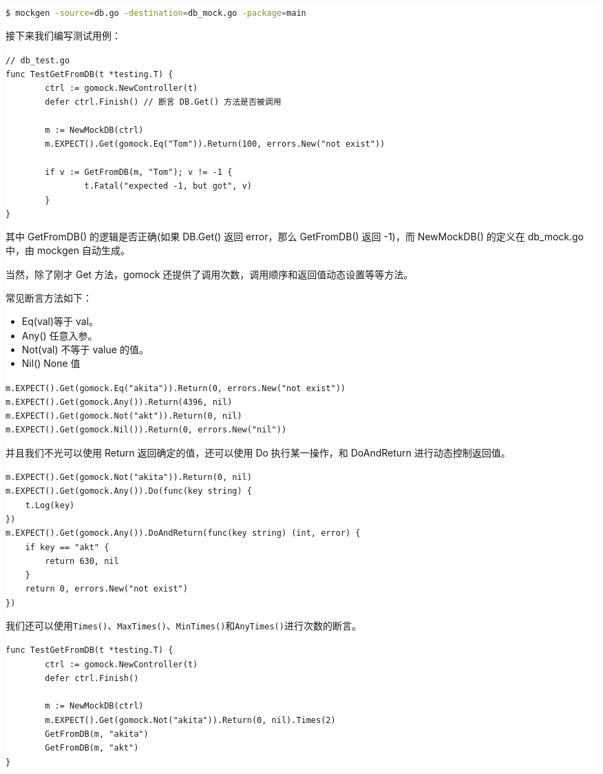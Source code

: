 ```bash
$ mockgen -source=db.go -destination=db_mock.go -package=main
```

接下来我们编写测试用例：

```golang
// db_test.go
func TestGetFromDB(t *testing.T) {
        ctrl := gomock.NewController(t)
        defer ctrl.Finish() // 断言 DB.Get() 方法是否被调用

        m := NewMockDB(ctrl)
        m.EXPECT().Get(gomock.Eq("Tom")).Return(100, errors.New("not exist"))

        if v := GetFromDB(m, "Tom"); v != -1 {
                t.Fatal("expected -1, but got", v)
        }
}
```

其中 GetFromDB() 的逻辑是否正确(如果 DB.Get() 返回 error，那么 GetFromDB() 返回 -1)，而 NewMockDB() 的定义在 db_mock.go 中，由 mockgen 自动生成。

当然，除了刚才 Get 方法，gomock 还提供了调用次数，调用顺序和返回值动态设置等等方法。

常见断言方法如下：

- Eq(val)等于 val。
- Any() 任意入参。
- Not(val) 不等于 value 的值。
- Nil() None 值

```golang
m.EXPECT().Get(gomock.Eq("akita")).Return(0, errors.New("not exist"))
m.EXPECT().Get(gomock.Any()).Return(4396, nil)
m.EXPECT().Get(gomock.Not("akt")).Return(0, nil)
m.EXPECT().Get(gomock.Nil()).Return(0, errors.New("nil"))
```

并且我们不光可以使用 Return 返回确定的值，还可以使用 Do 执行某一操作，和 DoAndReturn 进行动态控制返回值。

```golang
m.EXPECT().Get(gomock.Not("akita")).Return(0, nil)
m.EXPECT().Get(gomock.Any()).Do(func(key string) {
    t.Log(key)
})
m.EXPECT().Get(gomock.Any()).DoAndReturn(func(key string) (int, error) {
    if key == "akt" {
        return 630, nil
    }
    return 0, errors.New("not exist")
})
```

我们还可以使用`Times()`、`MaxTimes()`、`MinTimes()`和`AnyTimes()`进行次数的断言。

```golang
func TestGetFromDB(t *testing.T) {
        ctrl := gomock.NewController(t)
        defer ctrl.Finish()

        m := NewMockDB(ctrl)
        m.EXPECT().Get(gomock.Not("akita")).Return(0, nil).Times(2)
        GetFromDB(m, "akita")
        GetFromDB(m, "akt")
}
```
